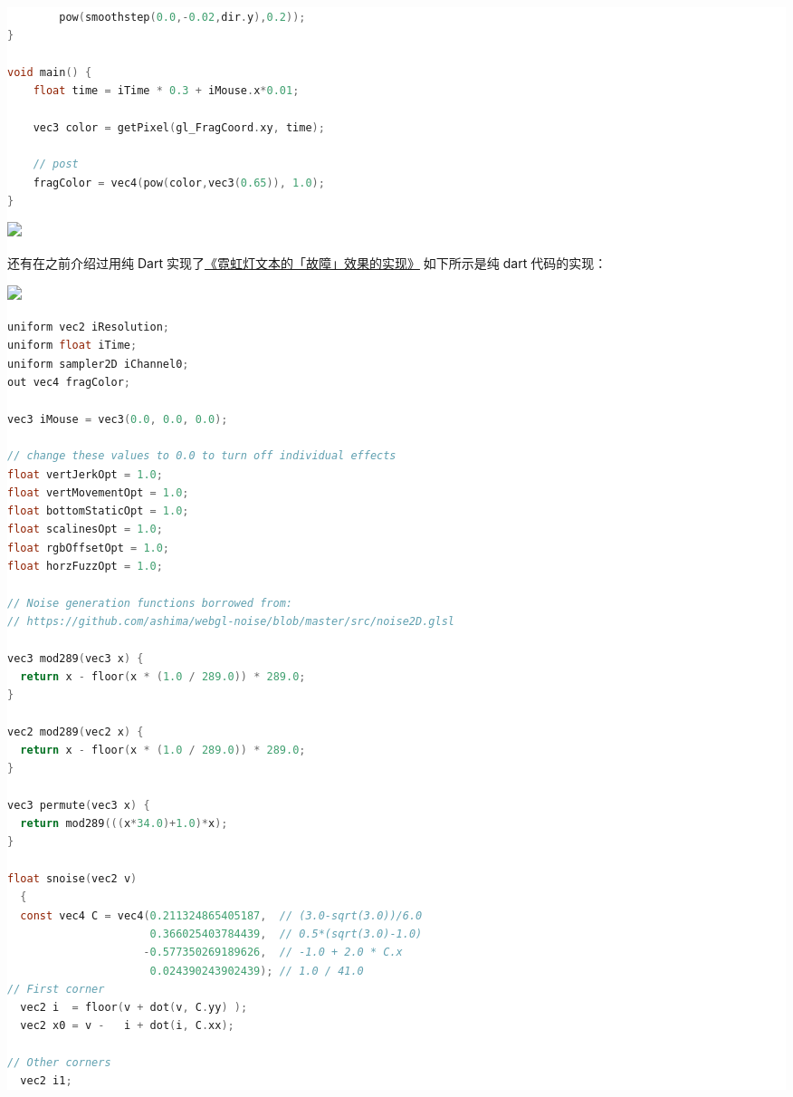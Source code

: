 ```c
        pow(smoothstep(0.0,-0.02,dir.y),0.2));
}

void main() { 
    float time = iTime * 0.3 + iMouse.x*0.01;
    
    vec3 color = getPixel(gl_FragCoord.xy, time);
    
    // post
    fragColor = vec4(pow(color,vec3(0.65)), 1.0);
}
```

![](http://img.cdn.guoshuyu.cn/20241107_gl/image9.gif)



还有在之前介绍过用纯 Dart 实现了[《霓虹灯文本的「故障」效果的实现》](https://juejin.cn/post/7214858677173289017)  如下所示是纯 dart 代码的实现：

![](http://img.cdn.guoshuyu.cn/20241107_gl/image10.gif)

```c
uniform vec2 iResolution;
uniform float iTime;
uniform sampler2D iChannel0;
out vec4 fragColor;

vec3 iMouse = vec3(0.0, 0.0, 0.0);

// change these values to 0.0 to turn off individual effects
float vertJerkOpt = 1.0;
float vertMovementOpt = 1.0;
float bottomStaticOpt = 1.0;
float scalinesOpt = 1.0;
float rgbOffsetOpt = 1.0;
float horzFuzzOpt = 1.0;

// Noise generation functions borrowed from: 
// https://github.com/ashima/webgl-noise/blob/master/src/noise2D.glsl

vec3 mod289(vec3 x) {
  return x - floor(x * (1.0 / 289.0)) * 289.0;
}

vec2 mod289(vec2 x) {
  return x - floor(x * (1.0 / 289.0)) * 289.0;
}

vec3 permute(vec3 x) {
  return mod289(((x*34.0)+1.0)*x);
}

float snoise(vec2 v)
  {
  const vec4 C = vec4(0.211324865405187,  // (3.0-sqrt(3.0))/6.0
                      0.366025403784439,  // 0.5*(sqrt(3.0)-1.0)
                     -0.577350269189626,  // -1.0 + 2.0 * C.x
                      0.024390243902439); // 1.0 / 41.0
// First corner
  vec2 i  = floor(v + dot(v, C.yy) );
  vec2 x0 = v -   i + dot(i, C.xx);

// Other corners
  vec2 i1;
```
